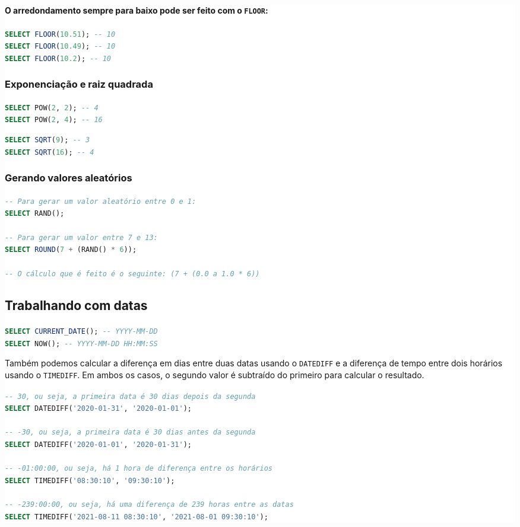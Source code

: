 
#### O arredondamento **sempre** para baixo pode ser feito com o `FLOOR`:

```sql
SELECT FLOOR(10.51); -- 10
SELECT FLOOR(10.49); -- 10
SELECT FLOOR(10.2); -- 10
```


### Exponenciação e raiz quadrada

```sql
SELECT POW(2, 2); -- 4
SELECT POW(2, 4); -- 16
```

```sql
SELECT SQRT(9); -- 3
SELECT SQRT(16); -- 4
```


### Gerando valores aleatórios

```sql
-- Para gerar um valor aleatório entre 0 e 1:
SELECT RAND();

-- Para gerar um valor entre 7 e 13:
SELECT ROUND(7 + (RAND() * 6));

-- O cálculo que é feito é o seguinte: (7 + (0.0 a 1.0 * 6))
```


## Trabalhando com datas

```sql
SELECT CURRENT_DATE(); -- YYYY-MM-DD
SELECT NOW(); -- YYYY-MM-DD HH:MM:SS
```

Também podemos calcular a diferença em dias entre duas datas usando o `DATEDIFF` e a diferença de tempo entre dois horários usando o `TIMEDIFF`. Em ambos os casos, o segundo valor é subtraído do primeiro para calcular o resultado.

```sql
-- 30, ou seja, a primeira data é 30 dias depois da segunda
SELECT DATEDIFF('2020-01-31', '2020-01-01');

-- -30, ou seja, a primeira data é 30 dias antes da segunda
SELECT DATEDIFF('2020-01-01', '2020-01-31');

-- -01:00:00, ou seja, há 1 hora de diferença entre os horários
SELECT TIMEDIFF('08:30:10', '09:30:10');

-- -239:00:00, ou seja, há uma diferença de 239 horas entre as datas
SELECT TIMEDIFF('2021-08-11 08:30:10', '2021-08-01 09:30:10');
```
